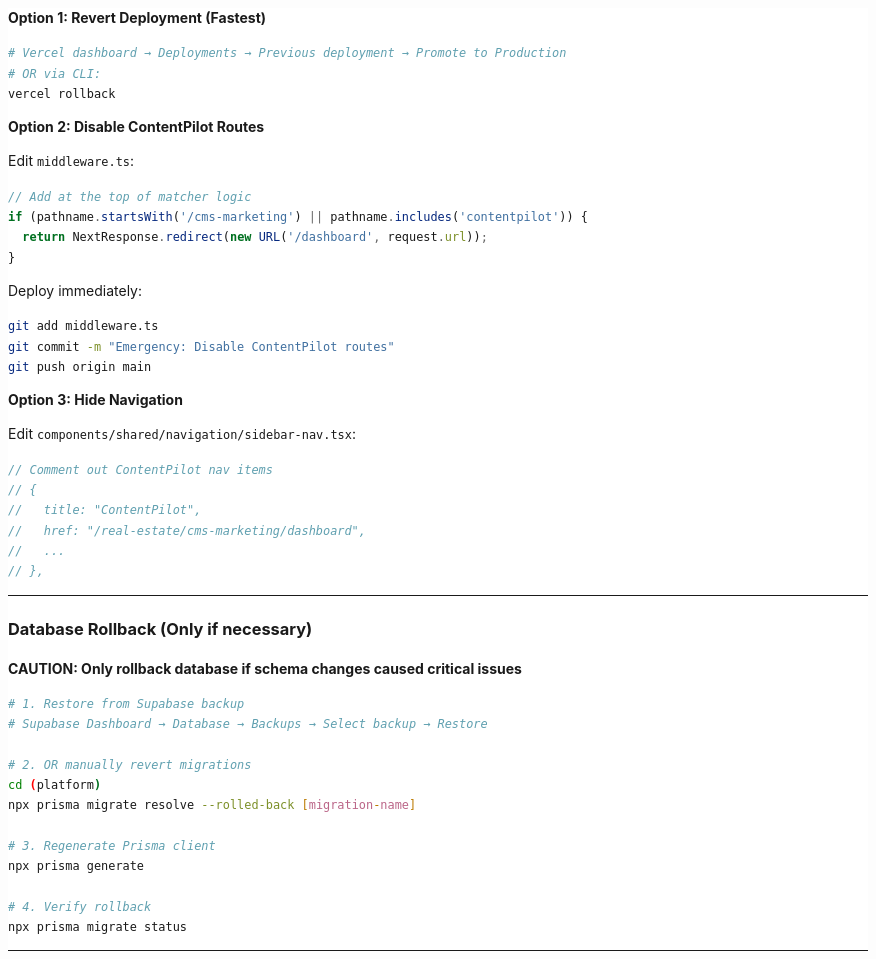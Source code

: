 **Option 1: Revert Deployment (Fastest)**
```bash
# Vercel dashboard → Deployments → Previous deployment → Promote to Production
# OR via CLI:
vercel rollback
```

**Option 2: Disable ContentPilot Routes**

Edit `middleware.ts`:
```typescript
// Add at the top of matcher logic
if (pathname.startsWith('/cms-marketing') || pathname.includes('contentpilot')) {
  return NextResponse.redirect(new URL('/dashboard', request.url));
}
```

Deploy immediately:
```bash
git add middleware.ts
git commit -m "Emergency: Disable ContentPilot routes"
git push origin main
```

**Option 3: Hide Navigation**

Edit `components/shared/navigation/sidebar-nav.tsx`:
```typescript
// Comment out ContentPilot nav items
// {
//   title: "ContentPilot",
//   href: "/real-estate/cms-marketing/dashboard",
//   ...
// },
```

---

### Database Rollback (Only if necessary)

**CAUTION: Only rollback database if schema changes caused critical issues**

```bash
# 1. Restore from Supabase backup
# Supabase Dashboard → Database → Backups → Select backup → Restore

# 2. OR manually revert migrations
cd (platform)
npx prisma migrate resolve --rolled-back [migration-name]

# 3. Regenerate Prisma client
npx prisma generate

# 4. Verify rollback
npx prisma migrate status
```

---